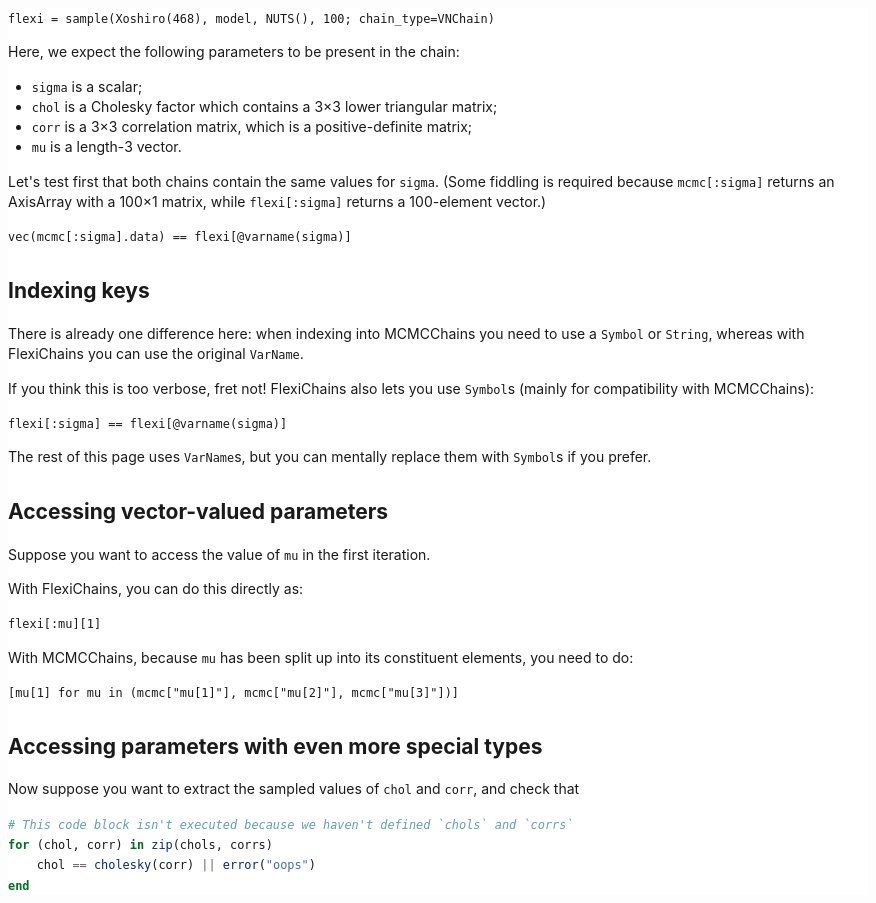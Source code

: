 ```@example 1
flexi = sample(Xoshiro(468), model, NUTS(), 100; chain_type=VNChain)
```

Here, we expect the following parameters to be present in the chain:

  - `sigma` is a scalar;
  - `chol` is a Cholesky factor which contains a 3×3 lower triangular matrix;
  - `corr` is a 3×3 correlation matrix, which is a positive-definite matrix;
  - `mu` is a length-3 vector.

Let's test first that both chains contain the same values for `sigma`.
(Some fiddling is required because `mcmc[:sigma]` returns an AxisArray with a 100×1 matrix, while `flexi[:sigma]` returns a 100-element vector.)

```@example 1
vec(mcmc[:sigma].data) == flexi[@varname(sigma)]
```

## Indexing keys

There is already one difference here: when indexing into MCMCChains you need to use a `Symbol` or `String`, whereas with FlexiChains you can use the original `VarName`.

If you think this is too verbose, fret not!
FlexiChains also lets you use `Symbol`s (mainly for compatibility with MCMCChains):

```@example 1
flexi[:sigma] == flexi[@varname(sigma)]
```

The rest of this page uses `VarName`s, but you can mentally replace them with `Symbol`s if you prefer.

## Accessing vector-valued parameters

Suppose you want to access the value of `mu` in the first iteration.

With FlexiChains, you can do this directly as:

```@example 1
flexi[:mu][1]
```

With MCMCChains, because `mu` has been split up into its constituent elements, you need to do:

```@example 1
[mu[1] for mu in (mcmc["mu[1]"], mcmc["mu[2]"], mcmc["mu[3]"])]
```

## Accessing parameters with even more special types

Now suppose you want to extract the sampled values of `chol` and `corr`, and check that

```julia
# This code block isn't executed because we haven't defined `chols` and `corrs`
for (chol, corr) in zip(chols, corrs)
    chol == cholesky(corr) || error("oops")
end
```
